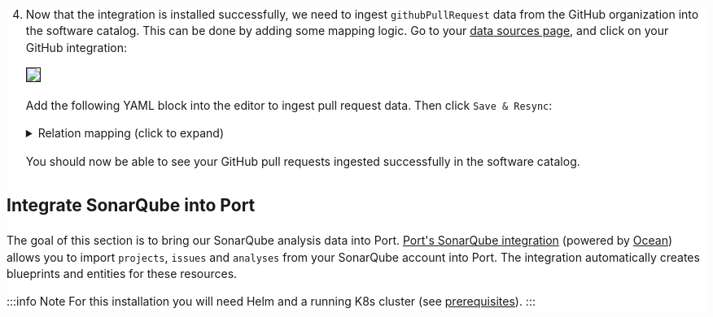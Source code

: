 4. Now that the integration is installed successfully, we need to ingest `githubPullRequest` data from the GitHub organization into the software catalog. This can be done by adding some mapping logic. Go to your [data sources page](https://app.getport.io/settings/data-sources), and click on your GitHub integration:

    <img src='/img/guides/githubAppIntegration.png' border='1px' />


    Add the following YAML block into the editor to ingest pull request data. Then click `Save & Resync`:

    <details>
    <summary>Relation mapping (click to expand)</summary>

    ```yaml showLineNumbers
    resources:
      - kind: pull-request
        selector:
            query: "true"
        port:
            entity:
            mappings:
                identifier: ".head.repo.name + '-' + (.number|tostring)" # The Entity identifier will be the repository name + the pull request number
                title: ".title"
                blueprint: '"githubPullRequest"'
                properties:
                    creator: ".user.login"
                    assignees: "[.assignees[].login]"
                    reviewers: "[.requested_reviewers[].login]"
                    status: ".status"
                    closedAt: ".closed_at"
                    updatedAt: ".updated_at"
                    mergedAt: ".merged_at"
                    prNumber: ".id"
                    link: ".html_url"
    ```

    </details>

    You should now be able to see your GitHub pull requests ingested successfully in the software catalog.

## Integrate SonarQube into Port

The goal of this section is to bring our SonarQube analysis data into Port. [Port's SonarQube integration](https://docs.port.io/build-your-software-catalog/sync-data-to-catalog/code-quality-security/sonarqube) (powered by [Ocean](https://ocean.getport.io/)) allows you to import `projects`, `issues` and `analyses` from your SonarQube account into Port. The integration automatically creates <PortTooltip id="blueprint">blueprints</PortTooltip> and <PortTooltip id="entity">entities</PortTooltip> for these resources.

:::info Note
For this installation you will need Helm and a running K8s cluster (see [prerequisites](#)).
:::
